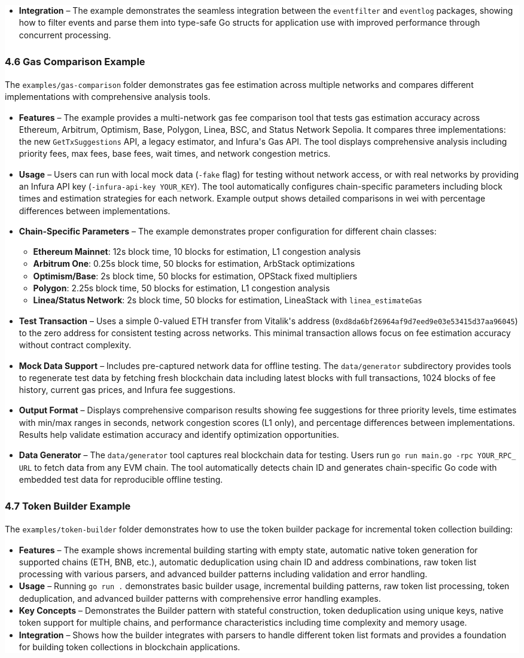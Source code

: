 - **Integration** – The example demonstrates the seamless integration between the `eventfilter` and `eventlog` packages, showing how to filter events and parse them into type-safe Go structs for application use with improved performance through concurrent processing.

### 4.6 Gas Comparison Example

The `examples/gas-comparison` folder demonstrates gas fee estimation across multiple networks and compares different implementations with comprehensive analysis tools.

- **Features** – The example provides a multi-network gas fee comparison tool that tests gas estimation accuracy across Ethereum, Arbitrum, Optimism, Base, Polygon, Linea, BSC, and Status Network Sepolia. It compares three implementations: the new `GetTxSuggestions` API, a legacy estimator, and Infura's Gas API. The tool displays comprehensive analysis including priority fees, max fees, base fees, wait times, and network congestion metrics.

- **Usage** – Users can run with local mock data (`-fake` flag) for testing without network access, or with real networks by providing an Infura API key (`-infura-api-key YOUR_KEY`). The tool automatically configures chain-specific parameters including block times and estimation strategies for each network. Example output shows detailed comparisons in wei with percentage differences between implementations.

- **Chain-Specific Parameters** – The example demonstrates proper configuration for different chain classes:
  - **Ethereum Mainnet**: 12s block time, 10 blocks for estimation, L1 congestion analysis
  - **Arbitrum One**: 0.25s block time, 50 blocks for estimation, ArbStack optimizations
  - **Optimism/Base**: 2s block time, 50 blocks for estimation, OPStack fixed multipliers
  - **Polygon**: 2.25s block time, 50 blocks for estimation, L1 congestion analysis
  - **Linea/Status Network**: 2s block time, 50 blocks for estimation, LineaStack with `linea_estimateGas`

- **Test Transaction** – Uses a simple 0-valued ETH transfer from Vitalik's address (`0xd8da6bf26964af9d7eed9e03e53415d37aa96045`) to the zero address for consistent testing across networks. This minimal transaction allows focus on fee estimation accuracy without contract complexity.

- **Mock Data Support** – Includes pre-captured network data for offline testing. The `data/generator` subdirectory provides tools to regenerate test data by fetching fresh blockchain data including latest blocks with full transactions, 1024 blocks of fee history, current gas prices, and Infura fee suggestions.

- **Output Format** – Displays comprehensive comparison results showing fee suggestions for three priority levels, time estimates with min/max ranges in seconds, network congestion scores (L1 only), and percentage differences between implementations. Results help validate estimation accuracy and identify optimization opportunities.

- **Data Generator** – The `data/generator` tool captures real blockchain data for testing. Users run `go run main.go -rpc YOUR_RPC_URL` to fetch data from any EVM chain. The tool automatically detects chain ID and generates chain-specific Go code with embedded test data for reproducible offline testing.

### 4.7 Token Builder Example

The `examples/token-builder` folder demonstrates how to use the token builder package for incremental token collection building:

- **Features** – The example shows incremental building starting with empty state, automatic native token generation for supported chains (ETH, BNB, etc.), automatic deduplication using chain ID and address combinations, raw token list processing with various parsers, and advanced builder patterns including validation and error handling.
- **Usage** – Running `go run .` demonstrates basic builder usage, incremental building patterns, raw token list processing, token deduplication, and advanced builder patterns with comprehensive error handling examples.
- **Key Concepts** – Demonstrates the Builder pattern with stateful construction, token deduplication using unique keys, native token support for multiple chains, and performance characteristics including time complexity and memory usage.
- **Integration** – Shows how the builder integrates with parsers to handle different token list formats and provides a foundation for building token collections in blockchain applications.
